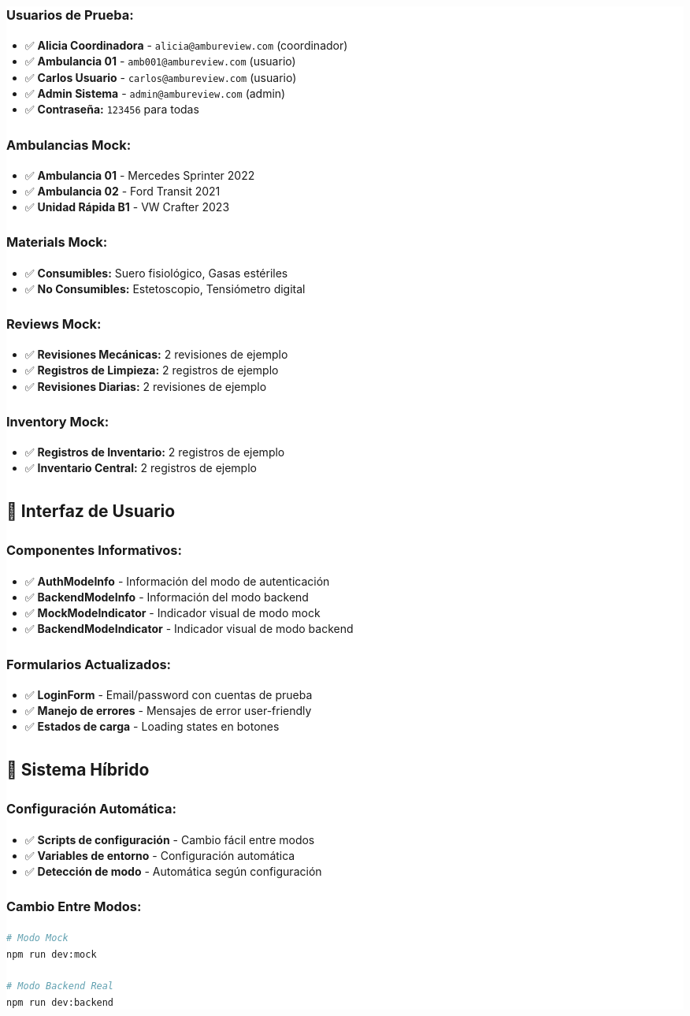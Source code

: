 ### **Usuarios de Prueba:**
- ✅ **Alicia Coordinadora** - `alicia@ambureview.com` (coordinador)
- ✅ **Ambulancia 01** - `amb001@ambureview.com` (usuario)
- ✅ **Carlos Usuario** - `carlos@ambureview.com` (usuario)
- ✅ **Admin Sistema** - `admin@ambureview.com` (admin)
- ✅ **Contraseña:** `123456` para todas

### **Ambulancias Mock:**
- ✅ **Ambulancia 01** - Mercedes Sprinter 2022
- ✅ **Ambulancia 02** - Ford Transit 2021
- ✅ **Unidad Rápida B1** - VW Crafter 2023

### **Materials Mock:**
- ✅ **Consumibles:** Suero fisiológico, Gasas estériles
- ✅ **No Consumibles:** Estetoscopio, Tensiómetro digital

### **Reviews Mock:**
- ✅ **Revisiones Mecánicas:** 2 revisiones de ejemplo
- ✅ **Registros de Limpieza:** 2 registros de ejemplo
- ✅ **Revisiones Diarias:** 2 revisiones de ejemplo

### **Inventory Mock:**
- ✅ **Registros de Inventario:** 2 registros de ejemplo
- ✅ **Inventario Central:** 2 registros de ejemplo

## 🎨 **Interfaz de Usuario**

### **Componentes Informativos:**
- ✅ **AuthModeInfo** - Información del modo de autenticación
- ✅ **BackendModeInfo** - Información del modo backend
- ✅ **MockModeIndicator** - Indicador visual de modo mock
- ✅ **BackendModeIndicator** - Indicador visual de modo backend

### **Formularios Actualizados:**
- ✅ **LoginForm** - Email/password con cuentas de prueba
- ✅ **Manejo de errores** - Mensajes de error user-friendly
- ✅ **Estados de carga** - Loading states en botones

## 🔄 **Sistema Híbrido**

### **Configuración Automática:**
- ✅ **Scripts de configuración** - Cambio fácil entre modos
- ✅ **Variables de entorno** - Configuración automática
- ✅ **Detección de modo** - Automática según configuración

### **Cambio Entre Modos:**
```bash
# Modo Mock
npm run dev:mock

# Modo Backend Real
npm run dev:backend
```
